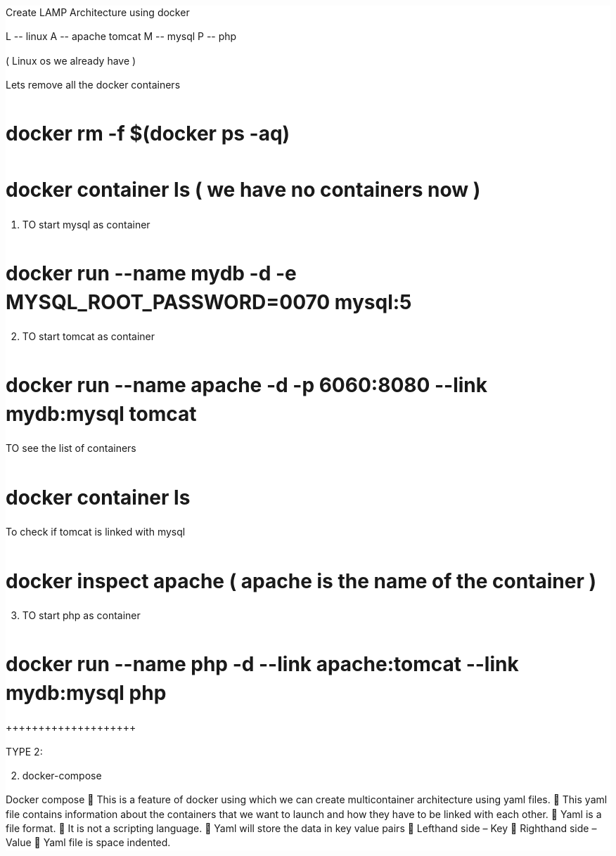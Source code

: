  Create LAMP  Architecture using docker

L -- linux
A -- apache tomcat
M -- mysql
P --  php

( Linux os we already have )

Lets remove all the docker containers
# docker rm  -f  $(docker ps -aq)

# docker container ls  (  we have no containers now )

1)  TO start mysql as container
# docker run --name mydb  -d  -e  MYSQL_ROOT_PASSWORD=0070  mysql:5


2)  TO start tomcat as container
# docker run  --name  apache  -d  -p 6060:8080  --link mydb:mysql  tomcat


TO see the list of containers
# docker container ls

To check if tomcat is linked with mysql
# docker inspect apache      ( apache is the name of the container )


3)  TO start php as container
# docker  run --name php  -d --link apache:tomcat  --link mydb:mysql    php


++++++++++++++++++++


TYPE 2:




2) docker-compose

Docker compose
	This is a feature of docker using which we can create multicontainer architecture using yaml files. 
	This yaml file contains information about the  containers that we want to launch and how they have to be linked with each other.
	Yaml is a file format.
	It is not a scripting language.
	Yaml will store the data in key value pairs
	Lefthand side – Key
	Righthand side – Value
	Yaml file is space indented.
